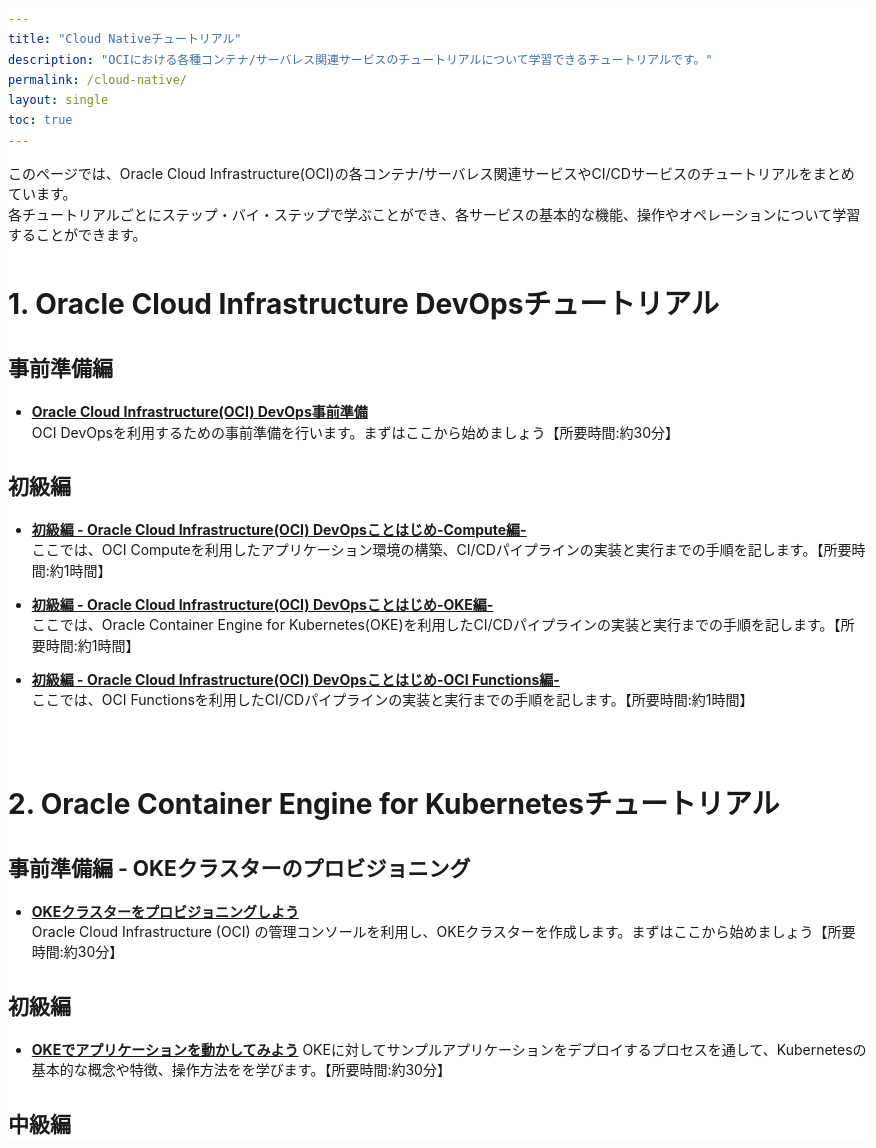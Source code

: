 ```yaml
---
title: "Cloud Nativeチュートリアル"
description: "OCIにおける各種コンテナ/サーバレス関連サービスのチュートリアルについて学習できるチュートリアルです。"
permalink: /cloud-native/
layout: single
toc: true
---
```


このページでは、Oracle Cloud Infrastructure(OCI)の各コンテナ/サーバレス関連サービスやCI/CDサービスのチュートリアルをまとめています。  
各チュートリアルごとにステップ・バイ・ステップで学ぶことができ、各サービスの基本的な機能、操作やオペレーションについて学習することができます。  

# 1. Oracle Cloud Infrastructure DevOpsチュートリアル



## 事前準備編

+ **[Oracle Cloud Infrastructure(OCI) DevOps事前準備](./devops-for-commons/)**  
    OCI DevOpsを利用するための事前準備を行います。まずはここから始めましょう【所要時間:約30分】

## 初級編

+ **[初級編 - Oracle Cloud Infrastructure(OCI) DevOpsことはじめ-Compute編-](./devops-for-beginners-compute)**  
    ここでは、OCI Computeを利用したアプリケーション環境の構築、CI/CDパイプラインの実装と実行までの手順を記します。【所要時間:約1時間】

+ **[初級編 - Oracle Cloud Infrastructure(OCI) DevOpsことはじめ-OKE編-](./devops-for-beginners-oke/)**  
    ここでは、Oracle Container Engine for Kubernetes(OKE)を利用したCI/CDパイプラインの実装と実行までの手順を記します。【所要時間:約1時間】

+ **[初級編 - Oracle Cloud Infrastructure(OCI) DevOpsことはじめ-OCI Functions編-](./devops-for-beginners-functions/)**  
    ここでは、OCI Functionsを利用したCI/CDパイプラインの実装と実行までの手順を記します。【所要時間:約1時間】

<br />

# 2. Oracle Container Engine for Kubernetesチュートリアル

## 事前準備編 - OKEクラスターのプロビジョニング

+ **[OKEクラスターをプロビジョニングしよう](./oke-for-commons/)**  
    Oracle Cloud Infrastructure (OCI) の管理コンソールを利用し、OKEクラスターを作成します。まずはここから始めましょう【所要時間:約30分】

## 初級編

+ **[OKEでアプリケーションを動かしてみよう](./oke-for-beginners/)**
    OKEに対してサンプルアプリケーションをデプロイするプロセスを通して、Kubernetesの基本的な概念や特徴、操作方法をを学びます。【所要時間:約30分】

## 中級編
